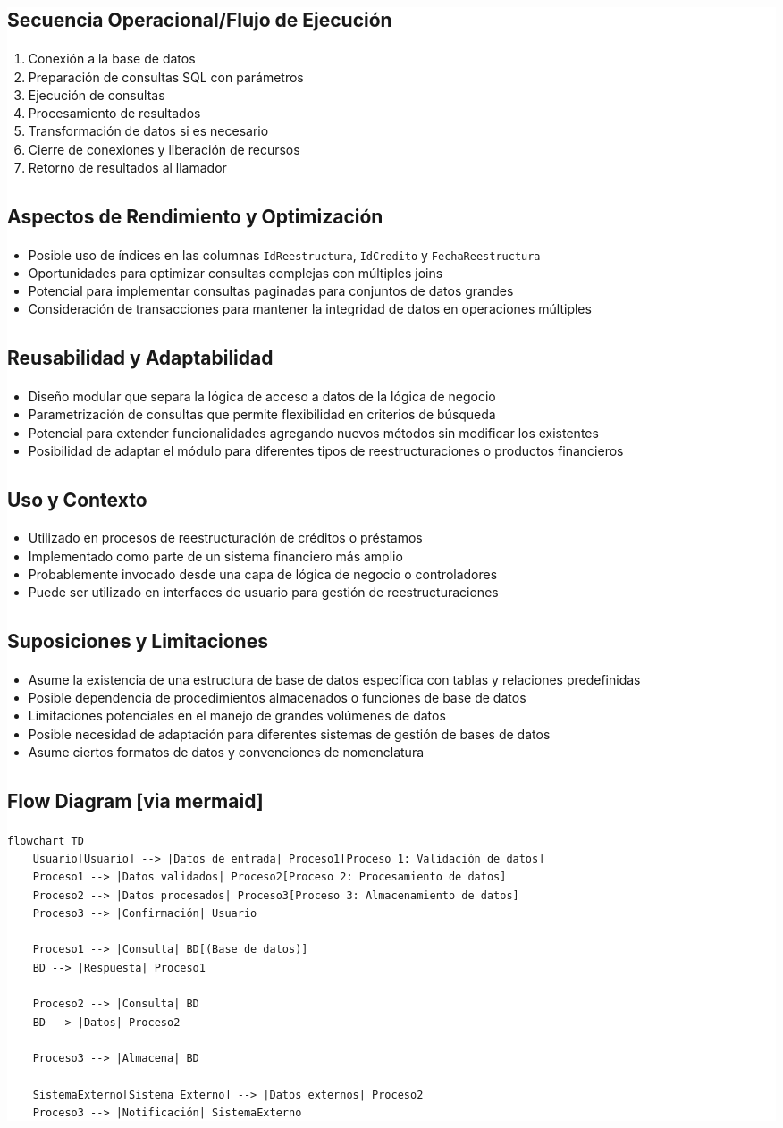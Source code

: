 ## Secuencia Operacional/Flujo de Ejecución
1. Conexión a la base de datos
2. Preparación de consultas SQL con parámetros
3. Ejecución de consultas
4. Procesamiento de resultados
5. Transformación de datos si es necesario
6. Cierre de conexiones y liberación de recursos
7. Retorno de resultados al llamador

## Aspectos de Rendimiento y Optimización
- Posible uso de índices en las columnas `IdReestructura`, `IdCredito` y `FechaReestructura`
- Oportunidades para optimizar consultas complejas con múltiples joins
- Potencial para implementar consultas paginadas para conjuntos de datos grandes
- Consideración de transacciones para mantener la integridad de datos en operaciones múltiples

## Reusabilidad y Adaptabilidad
- Diseño modular que separa la lógica de acceso a datos de la lógica de negocio
- Parametrización de consultas que permite flexibilidad en criterios de búsqueda
- Potencial para extender funcionalidades agregando nuevos métodos sin modificar los existentes
- Posibilidad de adaptar el módulo para diferentes tipos de reestructuraciones o productos financieros

## Uso y Contexto
- Utilizado en procesos de reestructuración de créditos o préstamos
- Implementado como parte de un sistema financiero más amplio
- Probablemente invocado desde una capa de lógica de negocio o controladores
- Puede ser utilizado en interfaces de usuario para gestión de reestructuraciones

## Suposiciones y Limitaciones
- Asume la existencia de una estructura de base de datos específica con tablas y relaciones predefinidas
- Posible dependencia de procedimientos almacenados o funciones de base de datos
- Limitaciones potenciales en el manejo de grandes volúmenes de datos
- Posible necesidad de adaptación para diferentes sistemas de gestión de bases de datos
- Asume ciertos formatos de datos y convenciones de nomenclatura
## Flow Diagram [via mermaid]
```mermaid
flowchart TD
    Usuario[Usuario] --> |Datos de entrada| Proceso1[Proceso 1: Validación de datos]
    Proceso1 --> |Datos validados| Proceso2[Proceso 2: Procesamiento de datos]
    Proceso2 --> |Datos procesados| Proceso3[Proceso 3: Almacenamiento de datos]
    Proceso3 --> |Confirmación| Usuario
    
    Proceso1 --> |Consulta| BD[(Base de datos)]
    BD --> |Respuesta| Proceso1
    
    Proceso2 --> |Consulta| BD
    BD --> |Datos| Proceso2
    
    Proceso3 --> |Almacena| BD
    
    SistemaExterno[Sistema Externo] --> |Datos externos| Proceso2
    Proceso3 --> |Notificación| SistemaExterno
```
